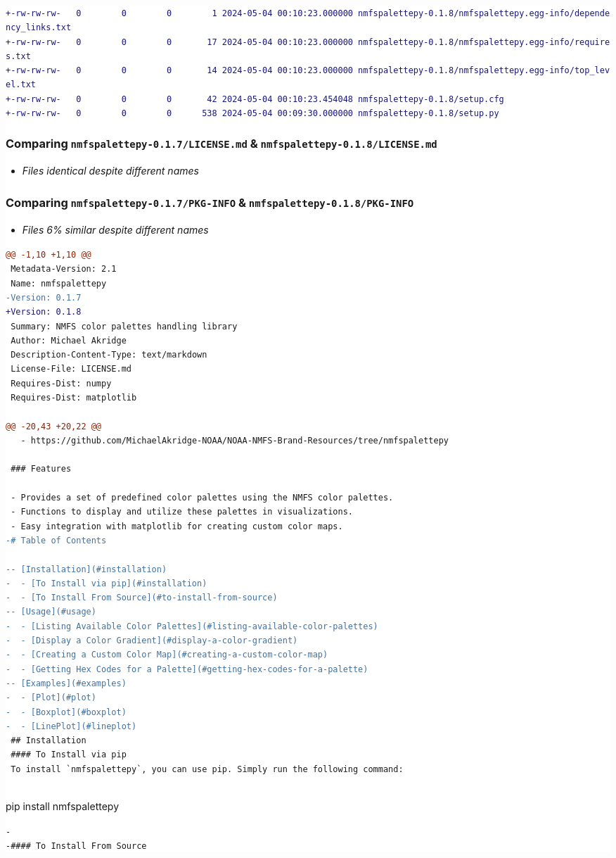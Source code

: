 ```diff
+-rw-rw-rw-   0        0        0        1 2024-05-04 00:10:23.000000 nmfspalettepy-0.1.8/nmfspalettepy.egg-info/dependency_links.txt
+-rw-rw-rw-   0        0        0       17 2024-05-04 00:10:23.000000 nmfspalettepy-0.1.8/nmfspalettepy.egg-info/requires.txt
+-rw-rw-rw-   0        0        0       14 2024-05-04 00:10:23.000000 nmfspalettepy-0.1.8/nmfspalettepy.egg-info/top_level.txt
+-rw-rw-rw-   0        0        0       42 2024-05-04 00:10:23.454048 nmfspalettepy-0.1.8/setup.cfg
+-rw-rw-rw-   0        0        0      538 2024-05-04 00:09:30.000000 nmfspalettepy-0.1.8/setup.py
```

### Comparing `nmfspalettepy-0.1.7/LICENSE.md` & `nmfspalettepy-0.1.8/LICENSE.md`

 * *Files identical despite different names*

### Comparing `nmfspalettepy-0.1.7/PKG-INFO` & `nmfspalettepy-0.1.8/PKG-INFO`

 * *Files 6% similar despite different names*

```diff
@@ -1,10 +1,10 @@
 Metadata-Version: 2.1
 Name: nmfspalettepy
-Version: 0.1.7
+Version: 0.1.8
 Summary: NMFS color palettes handling library
 Author: Michael Akridge
 Description-Content-Type: text/markdown
 License-File: LICENSE.md
 Requires-Dist: numpy
 Requires-Dist: matplotlib
 
@@ -20,43 +20,22 @@
   - https://github.com/MichaelAkridge-NOAA/NOAA-NMFS-Brand-Resources/tree/nmfspalettepy
 
 ### Features
 
 - Provides a set of predefined color palettes using the NMFS color palettes.
 - Functions to display and utilize these palettes in visualizations.
 - Easy integration with matplotlib for creating custom color maps.
-# Table of Contents
 
-- [Installation](#installation)
-  - [To Install via pip](#installation)
-  - [To Install From Source](#to-install-from-source)
-- [Usage](#usage)
-  - [Listing Available Color Palettes](#listing-available-color-palettes)
-  - [Display a Color Gradient](#display-a-color-gradient)
-  - [Creating a Custom Color Map](#creating-a-custom-color-map)
-  - [Getting Hex Codes for a Palette](#getting-hex-codes-for-a-palette)
-- [Examples](#examples)
-  - [Plot](#plot)
-  - [Boxplot](#boxplot)
-  - [LinePlot](#lineplot)
 ## Installation
 #### To Install via pip
 To install `nmfspalettepy`, you can use pip. Simply run the following command:
 
 ```
 pip install nmfspalettepy
 ```
-
-#### To Install From Source
 ```